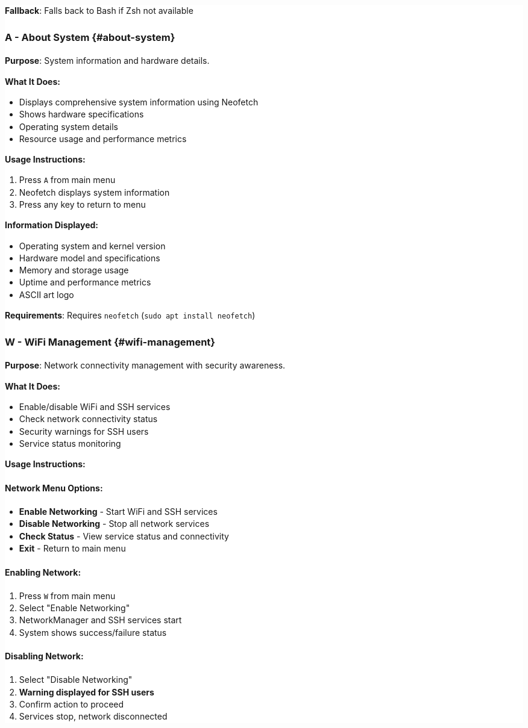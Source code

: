 **Fallback**: Falls back to Bash if Zsh not available

### A - About System {#about-system}

**Purpose**: System information and hardware details.

**What It Does:**
- Displays comprehensive system information using Neofetch
- Shows hardware specifications
- Operating system details
- Resource usage and performance metrics

**Usage Instructions:**
1. Press `A` from main menu
2. Neofetch displays system information
3. Press any key to return to menu

**Information Displayed:**
- Operating system and kernel version
- Hardware model and specifications
- Memory and storage usage
- Uptime and performance metrics
- ASCII art logo

**Requirements**: Requires `neofetch` (`sudo apt install neofetch`)

### W - WiFi Management {#wifi-management}

**Purpose**: Network connectivity management with security awareness.

**What It Does:**
- Enable/disable WiFi and SSH services
- Check network connectivity status
- Security warnings for SSH users
- Service status monitoring

**Usage Instructions:**

#### Network Menu Options:
- **Enable Networking** - Start WiFi and SSH services
- **Disable Networking** - Stop all network services  
- **Check Status** - View service status and connectivity
- **Exit** - Return to main menu

#### Enabling Network:
1. Press `W` from main menu
2. Select "Enable Networking"
3. NetworkManager and SSH services start
4. System shows success/failure status

#### Disabling Network:
1. Select "Disable Networking"
2. **Warning displayed for SSH users**
3. Confirm action to proceed
4. Services stop, network disconnected
